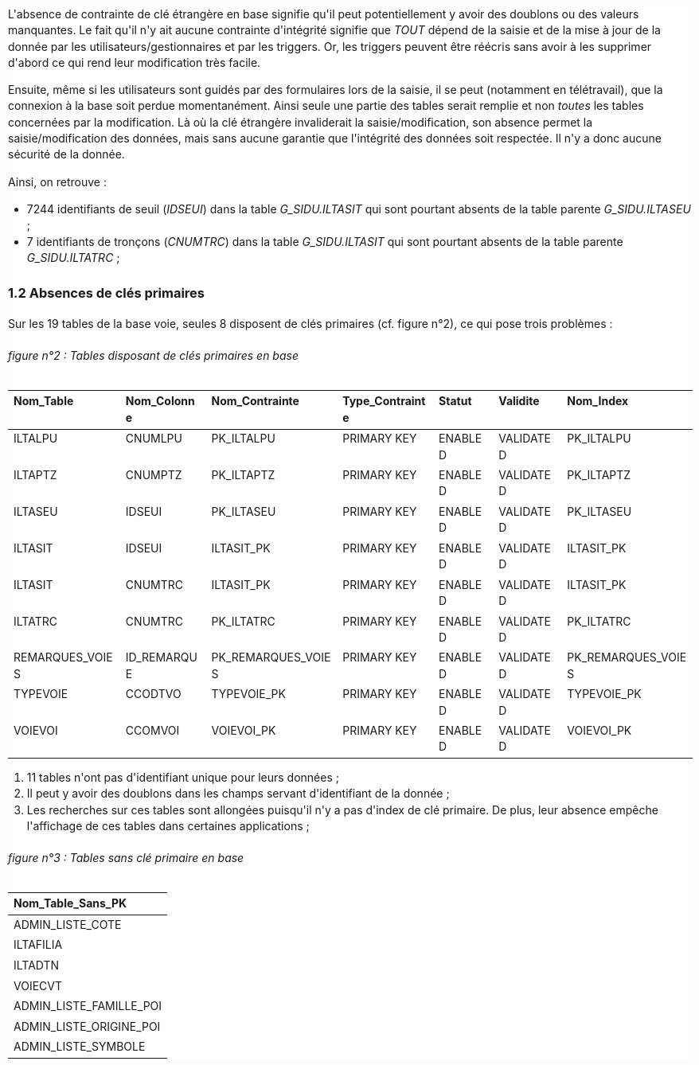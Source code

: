 L'absence de contrainte de clé étrangère en base signifie qu'il peut potentiellement y avoir des doublons ou des valeurs manquantes. Le fait qu'il n'y ait aucune contrainte d'intégrité signifie que *TOUT* dépend de la saisie et de la mise à jour de la donnée par les utilisateurs/gestionnaires et par les triggers. Or, les triggers peuvent être réécris sans avoir à les supprimer d'abord ce qui rend leur modification très facile.

Ensuite, même si les utilisateurs sont guidés par des formulaires lors de la saisie, il se peut (notamment en télétravail), que la connexion à la base soit perdue momentanément. Ainsi seule une partie des tables serait remplie et non *toutes* les tables concernées par la modification. Là où la clé étrangère invaliderait la saisie/modification, son absence permet la saisie/modification des données, mais sans aucune garantie que l'intégrité des données soit respectée. Il n'y a donc aucune sécurité de la donnée.  

Ainsi, on retrouve :  

* 7244 identifiants de seuil (*IDSEUI*) dans la table *G_SIDU.ILTASIT* qui sont pourtant absents de la table parente *G_SIDU.ILTASEU* ;
* 7 identifiants de tronçons (*CNUMTRC*) dans la table *G_SIDU.ILTASIT* qui sont pourtant absents de la table parente *G_SIDU.ILTATRC* ;

### 1.2 Absences de clés primaires

Sur les 19 tables de la base voie, seules 8 disposent de clés primaires (cf. figure n°2), ce qui pose trois problèmes :  

###### figure n°2 : Tables disposant de clés primaires en base

| Nom_Table       | Nom_Colonne | Nom_Contrainte     | Type_Contrainte | Statut  | Validite  | Nom_Index          |
|:--------------- |:----------- |:------------------ |:--------------- |:------- |:--------- |:------------------ |
| ILTALPU         | CNUMLPU     | PK_ILTALPU         | PRIMARY KEY     | ENABLED | VALIDATED | PK_ILTALPU         |
| ILTAPTZ         | CNUMPTZ     | PK_ILTAPTZ         | PRIMARY KEY     | ENABLED | VALIDATED | PK_ILTAPTZ         |
| ILTASEU         | IDSEUI      | PK_ILTASEU         | PRIMARY KEY     | ENABLED | VALIDATED | PK_ILTASEU         |
| ILTASIT         | IDSEUI      | ILTASIT_PK         | PRIMARY KEY     | ENABLED | VALIDATED | ILTASIT_PK         |
| ILTASIT         | CNUMTRC     | ILTASIT_PK         | PRIMARY KEY     | ENABLED | VALIDATED | ILTASIT_PK         |
| ILTATRC         | CNUMTRC     | PK_ILTATRC         | PRIMARY KEY     | ENABLED | VALIDATED | PK_ILTATRC         |
| REMARQUES_VOIES | ID_REMARQUE | PK_REMARQUES_VOIES | PRIMARY KEY     | ENABLED | VALIDATED | PK_REMARQUES_VOIES |
| TYPEVOIE        | CCODTVO     | TYPEVOIE_PK        | PRIMARY KEY     | ENABLED | VALIDATED | TYPEVOIE_PK        |
| VOIEVOI         | CCOMVOI     | VOIEVOI_PK         | PRIMARY KEY     | ENABLED | VALIDATED | VOIEVOI_PK         |

1. 11 tables n'ont pas d'identifiant unique pour leurs données ;
2. Il peut y avoir des doublons dans les champs servant d'identifiant de la donnée ;
3. Les recherches sur ces tables sont allongées puisqu'il n'y a pas d'index de clé primaire. De plus, leur absence empêche l'affichage de ces tables dans certaines applications ;  

###### figure n°3 : Tables sans clé primaire en base

| Nom_Table_Sans_PK          |
|:-------------------------- |
| ADMIN_LISTE_COTE           |
| ILTAFILIA                  |
| ILTADTN                    |
| VOIECVT                    |
| ADMIN_LISTE_FAMILLE_POI    |
| ADMIN_LISTE_ORIGINE_POI    |
| ADMIN_LISTE_SYMBOLE        |